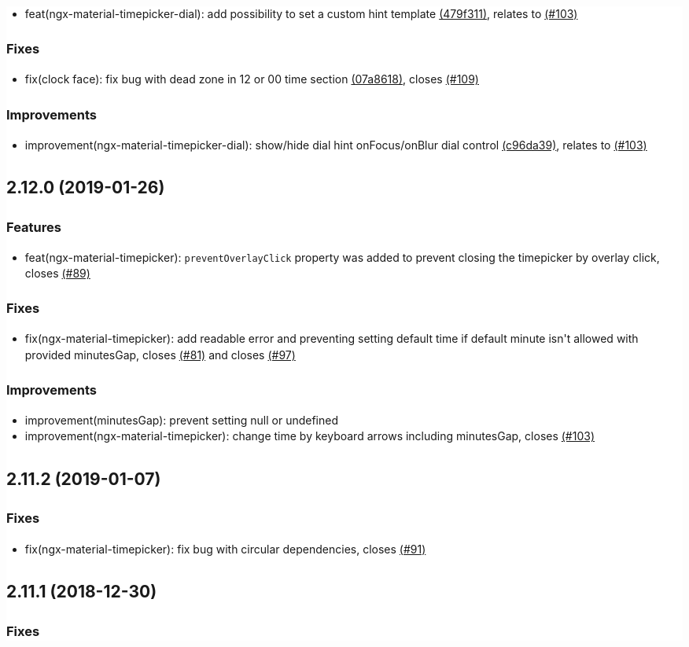 * feat(ngx-material-timepicker-dial): add possibility to set a custom hint template [(479f311)](https://github.com/CodeWorldIndustries/ngx-material-timepicker/commit/479f311cee74db79372263a19911cf5b0e73b8b8),
relates to [(#103)](https://github.com/CodeWorldIndustries/ngx-material-timepicker/issues/103)

### Fixes

* fix(clock face): fix bug with dead zone in 12 or 00 time section [(07a8618)](https://github.com/CodeWorldIndustries/ngx-material-timepicker/commit/07a861897842a8e7225a2a9d4613083481587df1),
 closes [(#109)](https://github.com/CodeWorldIndustries/ngx-material-timepicker/issues/109)

### Improvements

* improvement(ngx-material-timepicker-dial): show/hide dial hint onFocus/onBlur dial control [(c96da39)](https://github.com/CodeWorldIndustries/ngx-material-timepicker/commit/c96da391ef37931947d0db8b65b9a987bb59b4eb),
 relates to [(#103)](https://github.com/CodeWorldIndustries/ngx-material-timepicker/issues/103)

## 2.12.0 (2019-01-26)

### Features

* feat(ngx-material-timepicker): `preventOverlayClick` property was added to prevent closing the timepicker by overlay click,
closes [(#89)](https://github.com/CodeWorldIndustries/ngx-material-timepicker/issues/89)

### Fixes

* fix(ngx-material-timepicker): add readable error and preventing setting default time if default minute isn't allowed with provided minutesGap,
 closes [(#81)](https://github.com/CodeWorldIndustries/ngx-material-timepicker/issues/81) and
 closes [(#97)](https://github.com/CodeWorldIndustries/ngx-material-timepicker/issues/97)

### Improvements

* improvement(minutesGap): prevent setting null or undefined
* improvement(ngx-material-timepicker): change time by keyboard arrows including minutesGap, 
closes [(#103)](https://github.com/CodeWorldIndustries/ngx-material-timepicker/issues/103)

## 2.11.2 (2019-01-07)

### Fixes

* fix(ngx-material-timepicker): fix bug with circular dependencies, closes [(#91)](https://github.com/CodeWorldIndustries/ngx-material-timepicker/issues/91)

## 2.11.1 (2018-12-30)

### Fixes
